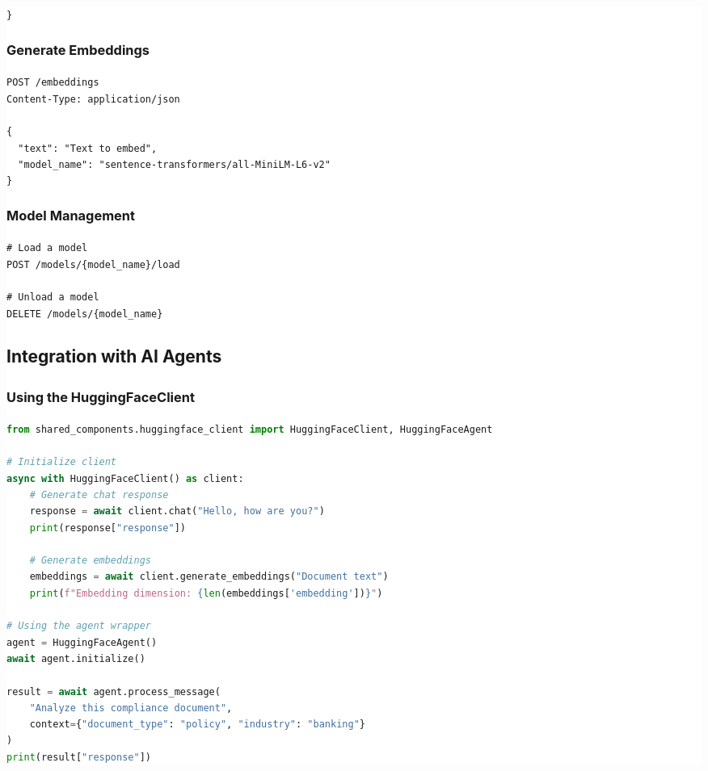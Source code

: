 ```http
}
```

### Generate Embeddings
```http
POST /embeddings
Content-Type: application/json

{
  "text": "Text to embed",
  "model_name": "sentence-transformers/all-MiniLM-L6-v2"
}
```

### Model Management
```http
# Load a model
POST /models/{model_name}/load

# Unload a model
DELETE /models/{model_name}
```

## Integration with AI Agents

### Using the HuggingFaceClient

```python
from shared_components.huggingface_client import HuggingFaceClient, HuggingFaceAgent

# Initialize client
async with HuggingFaceClient() as client:
    # Generate chat response
    response = await client.chat("Hello, how are you?")
    print(response["response"])
    
    # Generate embeddings
    embeddings = await client.generate_embeddings("Document text")
    print(f"Embedding dimension: {len(embeddings['embedding'])}")

# Using the agent wrapper
agent = HuggingFaceAgent()
await agent.initialize()

result = await agent.process_message(
    "Analyze this compliance document",
    context={"document_type": "policy", "industry": "banking"}
)
print(result["response"])
```
